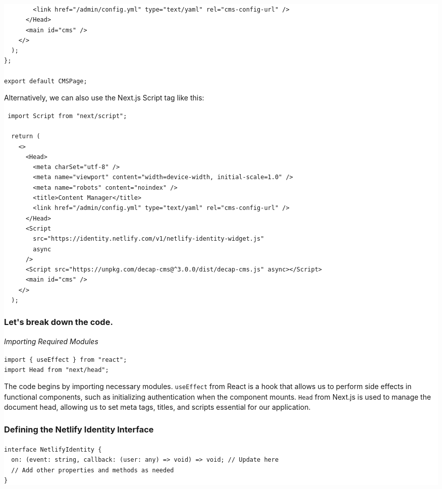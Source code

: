 ```tsx
        <link href="/admin/config.yml" type="text/yaml" rel="cms-config-url" />
      </Head>
      <main id="cms" />
    </>
  );
};

export default CMSPage;
```

Alternatively, we can also use the Next.js Script tag like this:

```tsx
 import Script from "next/script";

  return (
    <>
      <Head>
        <meta charSet="utf-8" />
        <meta name="viewport" content="width=device-width, initial-scale=1.0" />
        <meta name="robots" content="noindex" />
        <title>Content Manager</title>
        <link href="/admin/config.yml" type="text/yaml" rel="cms-config-url" />
      </Head>
      <Script
        src="https://identity.netlify.com/v1/netlify-identity-widget.js"
        async
      />
      <Script src="https://unpkg.com/decap-cms@^3.0.0/dist/decap-cms.js" async></Script>
      <main id="cms" />
    </>
  );
```

### Let's break down the code.

*Importing Required Modules*

```tsx
import { useEffect } from "react";
import Head from "next/head";
```

The code begins by importing necessary modules. `useEffect` from React is a hook that allows us to perform side effects in functional components, such as initializing authentication when the component mounts. `Head` from Next.js is used to manage the document head, allowing us to set meta tags, titles, and scripts essential for our application. 

### Defining the Netlify Identity Interface

```tsx
interface NetlifyIdentity {
  on: (event: string, callback: (user: any) => void) => void; // Update here
  // Add other properties and methods as needed
}
```
